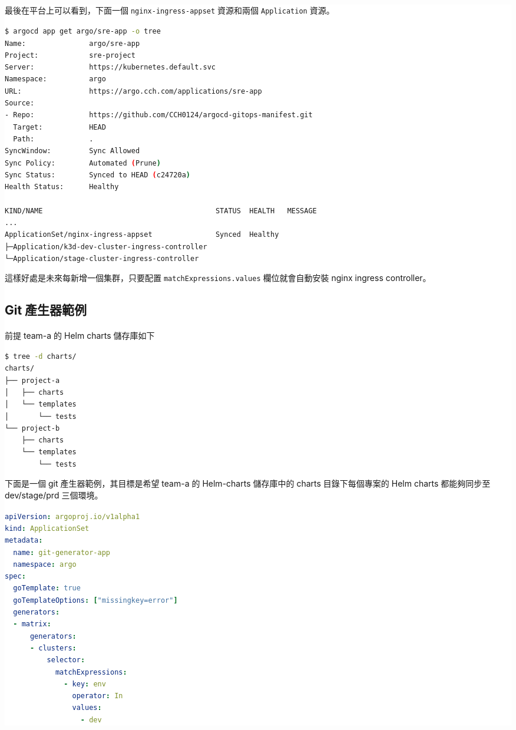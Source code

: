 最後在平台上可以看到，下面一個 `nginx-ingress-appset` 資源和兩個 `Application` 資源。

```bash
$ argocd app get argo/sre-app -o tree
Name:               argo/sre-app
Project:            sre-project
Server:             https://kubernetes.default.svc
Namespace:          argo
URL:                https://argo.cch.com/applications/sre-app
Source:
- Repo:             https://github.com/CCH0124/argocd-gitops-manifest.git
  Target:           HEAD
  Path:             .
SyncWindow:         Sync Allowed
Sync Policy:        Automated (Prune)
Sync Status:        Synced to HEAD (c24720a)
Health Status:      Healthy

KIND/NAME                                         STATUS  HEALTH   MESSAGE
...
ApplicationSet/nginx-ingress-appset               Synced  Healthy
├─Application/k3d-dev-cluster-ingress-controller
└─Application/stage-cluster-ingress-controller
```

這樣好處是未來每新增一個集群，只要配置 `matchExpressions.values` 欄位就會自動安裝 nginx ingress controller。


## Git 產生器範例

前提 team-a 的 Helm charts 儲存庫如下

```bash
$ tree -d charts/
charts/
├── project-a
│   ├── charts
│   └── templates
│       └── tests
└── project-b
    ├── charts
    └── templates
        └── tests
```

下面是一個 git 產生器範例，其目標是希望 team-a 的 Helm-charts 儲存庫中的 charts 目錄下每個專案的 Helm charts 都能夠同步至 dev/stage/prd 三個環境。

```yaml
apiVersion: argoproj.io/v1alpha1
kind: ApplicationSet
metadata:
  name: git-generator-app
  namespace: argo
spec:
  goTemplate: true
  goTemplateOptions: ["missingkey=error"]
  generators:
  - matrix:
      generators:
      - clusters: 
          selector:
            matchExpressions:
              - key: env
                operator: In
                values:
                  - dev
```
